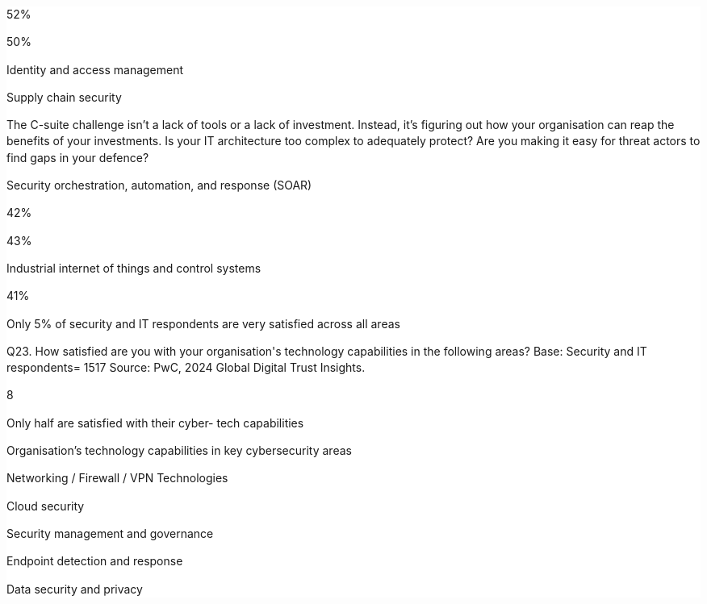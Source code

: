 52%

50%

Identity and access 
management

Supply chain security

The C\-suite challenge isn’t a lack of tools or a 
lack of investment. Instead, it’s figuring out how 
your organisation can reap the benefits of your 
investments. Is your IT architecture too complex to 
adequately protect? Are you making it easy for threat 
actors to find gaps in your defence?

Security orchestration, 
automation, and 
response (SOAR)

42%

43%

Industrial internet of things
and control systems

41%

Only 5% of security and IT
respondents are very satisfied
across all areas

Q23\. How satisfied are you with your organisation's technology capabilities 
in the following areas? Base: Security and IT respondents\= 1517
Source: PwC, 2024 Global Digital Trust Insights.

8

Only half are satisfied with their cyber\-
tech capabilities

Organisation’s technology capabilities in key
cybersecurity areas

Networking / Firewall
/ VPN Technologies

Cloud 
security

Security management 
and governance

Endpoint detection and 
response

Data security and
privacy
